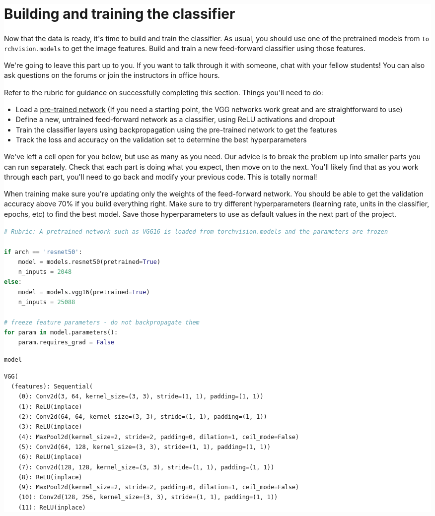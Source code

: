 # Building and training the classifier

Now that the data is ready, it's time to build and train the classifier. As usual, you should use one of the pretrained models from `torchvision.models` to get the image features. Build and train a new feed-forward classifier using those features.

We're going to leave this part up to you. If you want to talk through it with someone, chat with your fellow students! You can also ask questions on the forums or join the instructors in office hours.

Refer to [the rubric](https://review.udacity.com/#!/rubrics/1663/view) for guidance on successfully completing this section. Things you'll need to do:

* Load a [pre-trained network](http://pytorch.org/docs/master/torchvision/models.html) (If you need a starting point, the VGG networks work great and are straightforward to use)
* Define a new, untrained feed-forward network as a classifier, using ReLU activations and dropout
* Train the classifier layers using backpropagation using the pre-trained network to get the features
* Track the loss and accuracy on the validation set to determine the best hyperparameters

We've left a cell open for you below, but use as many as you need. Our advice is to break the problem up into smaller parts you can run separately. Check that each part is doing what you expect, then move on to the next. You'll likely find that as you work through each part, you'll need to go back and modify your previous code. This is totally normal!

When training make sure you're updating only the weights of the feed-forward network. You should be able to get the validation accuracy above 70% if you build everything right. Make sure to try different hyperparameters (learning rate, units in the classifier, epochs, etc) to find the best model. Save those hyperparameters to use as default values in the next part of the project.


```python
# Rubric: A pretrained network such as VGG16 is loaded from torchvision.models and the parameters are frozen

if arch == 'resnet50':
    model = models.resnet50(pretrained=True)
    n_inputs = 2048
else:
    model = models.vgg16(pretrained=True)
    n_inputs = 25088
    
# freeze feature parameters - do not backpropagate them
for param in model.parameters():
    param.requires_grad = False
```


```python
model
```




    VGG(
      (features): Sequential(
        (0): Conv2d(3, 64, kernel_size=(3, 3), stride=(1, 1), padding=(1, 1))
        (1): ReLU(inplace)
        (2): Conv2d(64, 64, kernel_size=(3, 3), stride=(1, 1), padding=(1, 1))
        (3): ReLU(inplace)
        (4): MaxPool2d(kernel_size=2, stride=2, padding=0, dilation=1, ceil_mode=False)
        (5): Conv2d(64, 128, kernel_size=(3, 3), stride=(1, 1), padding=(1, 1))
        (6): ReLU(inplace)
        (7): Conv2d(128, 128, kernel_size=(3, 3), stride=(1, 1), padding=(1, 1))
        (8): ReLU(inplace)
        (9): MaxPool2d(kernel_size=2, stride=2, padding=0, dilation=1, ceil_mode=False)
        (10): Conv2d(128, 256, kernel_size=(3, 3), stride=(1, 1), padding=(1, 1))
        (11): ReLU(inplace)
